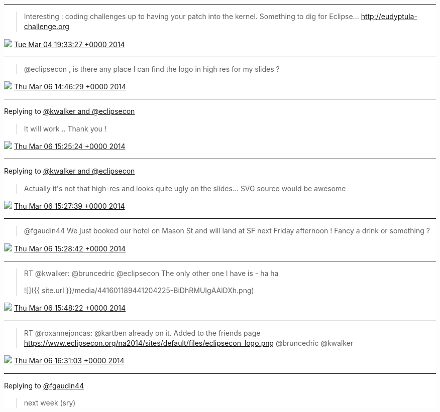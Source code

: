 ----

> Interesting : coding challenges up to having your patch into the kernel. Something to dig for Eclipse... http://eudyptula-challenge.org

<img src="{{ site.url }}/media/tweet.ico" width="12" /> [Tue Mar 04 19:33:27 +0000 2014](https://twitter.com/bruncedric/status/440933055654793217)

----

> @eclipsecon , is there any place I can find the logo in high res for my slides ?

<img src="{{ site.url }}/media/tweet.ico" width="12" /> [Thu Mar 06 14:46:29 +0000 2014](https://twitter.com/bruncedric/status/441585616355352576)

----

Replying to [@kwalker and @eclipsecon](https://twitter.com/kwalker/status/441591710573813761)

> It will work ..  Thank you !

<img src="{{ site.url }}/media/tweet.ico" width="12" /> [Thu Mar 06 15:25:24 +0000 2014](https://twitter.com/bruncedric/status/441595408197103616)

----

Replying to [@kwalker and @eclipsecon](https://twitter.com/bruncedric/status/441595408197103616)

> Actually it's not that high-res and looks quite ugly on the slides... SVG source would be awesome

<img src="{{ site.url }}/media/tweet.ico" width="12" /> [Thu Mar 06 15:27:39 +0000 2014](https://twitter.com/bruncedric/status/441595973190811648)

----

> @fgaudin44 We just booked our hotel on Mason St and will land at SF next Friday afternoon ! Fancy a drink or something ?

<img src="{{ site.url }}/media/tweet.ico" width="12" /> [Thu Mar 06 15:28:42 +0000 2014](https://twitter.com/bruncedric/status/441596236966400000)

----

> RT @kwalker: @bruncedric @eclipsecon The only other one I have is - ha ha 
> 
> ![]({{ site.url }}/media/441601189441204225-BiDhRMUIgAAlDXh.png)

<img src="{{ site.url }}/media/tweet.ico" width="12" /> [Thu Mar 06 15:48:22 +0000 2014](https://twitter.com/bruncedric/status/441601189441204225)

----

> RT @roxannejoncas: @kartben already on it. Added to the friends page https://www.eclipsecon.org/na2014/sites/default/files/eclipsecon_logo.png @bruncedric @kwalker

<img src="{{ site.url }}/media/tweet.ico" width="12" /> [Thu Mar 06 16:31:03 +0000 2014](https://twitter.com/bruncedric/status/441611929371836417)

----

Replying to [@fgaudin44](https://twitter.com/fgaudin44/status/441630938905071616)

> next week (sry)

